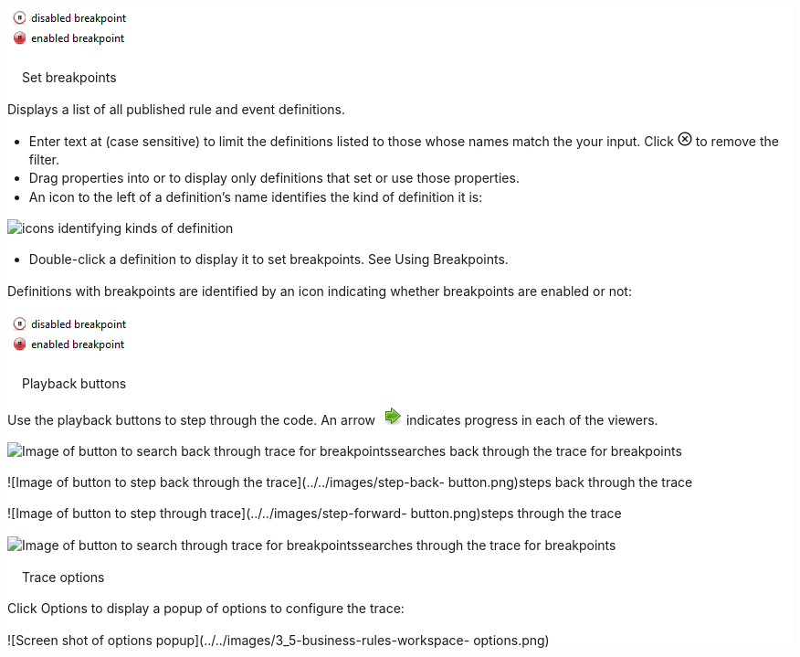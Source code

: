 ![illustration of breakpoint enabled and disabled
icons](../../images/BusinessRulesTraceWorkspaceBreakpointsOnOff.png)

![Closed](../../images/transparent.gif)Set breakpoints

Displays a list of all published rule and event definitions.

  * Enter text at <Type here: filter by NAME> (case sensitive) to limit the definitions listed to those whose names match the your input. Click ![screen shot of cross in circle](../../images/cross-in-circle.png) to remove the filter.
  * Drag properties into <Drag here: filter by SETS PROPERTY> or <Drag here: filter by USES PROPERTY> to display only definitions that set or use those properties.
  * An icon to the left of a definition’s name identifies the kind of definition it is:

![icons identifying kinds of
definition](../../images/BusinessRulesTraceWorkspaceDefTypes.png)

  * Double-click a definition to display it to set breakpoints. See Using Breakpoints.

Definitions with breakpoints are identified by an icon indicating whether
breakpoints are enabled or not:

![illustration of breakpoint enabled and disabled
icons](../../images/BusinessRulesTraceWorkspaceBreakpointsOnOff.png)

![Closed](../../images/transparent.gif)Playback buttons

Use the playback buttons to step through the code. An arrow ![right-pointing
green arrow](../../images/ProgressArrow.png) indicates progress in each of the
viewers.

![Image of button to search back through trace for
breakpoints](../../images/search-back-button.png)searches back through the
trace for breakpoints

![Image of button to step back through the trace](../../images/step-back-
button.png)steps back through the trace

![Image of button to step through trace](../../images/step-forward-
button.png)steps through the trace

![Image of button to search through trace for
breakpoints](../../images/search-forward-button.png)searches through the trace
for breakpoints

![Closed](../../images/transparent.gif)Trace options

Click Options to display a popup of options to configure the trace:

![Screen shot of options popup](../../images/3_5-business-rules-workspace-
options.png)
